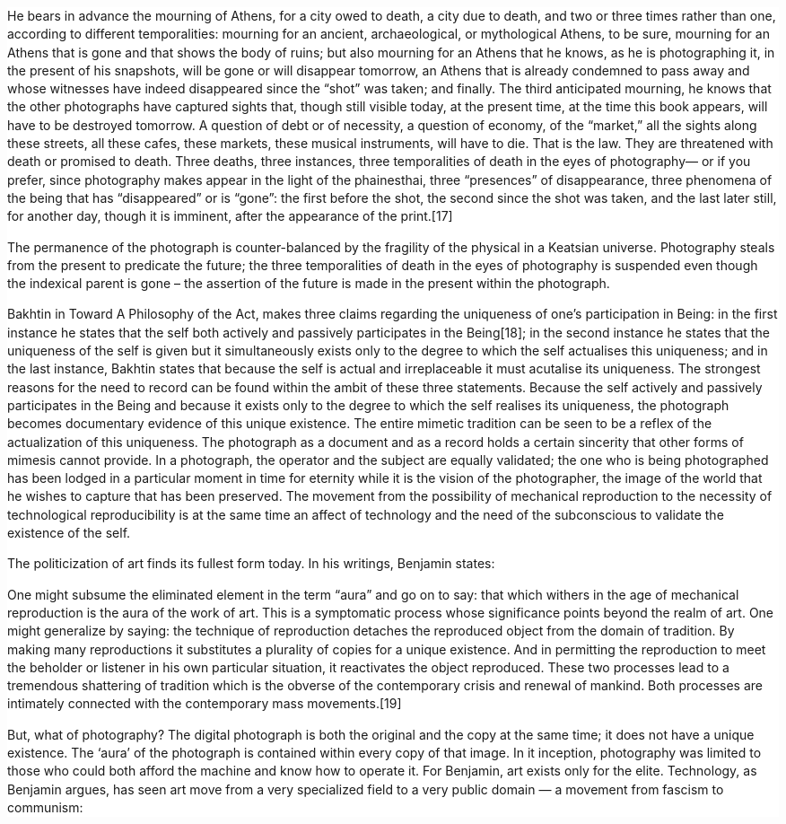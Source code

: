 He bears in advance the mourning of Athens, for a city owed to death, a city due to death, and two or three times rather than one, according to different temporalities: mourning for an ancient, archaeological, or mythological Athens, to be sure, mourning for an Athens that is gone and that shows the body of ruins; but also mourning for an Athens that he knows, as he is photographing it, in the present of his snapshots, will be gone or will disappear tomorrow, an Athens that is already condemned to pass away and whose witnesses have indeed disappeared since the “shot” was taken; and finally. The third anticipated mourning, he knows that the other photographs have captured sights that, though still visible today, at the present time, at the time this book appears, will have to be destroyed tomorrow. A question of debt or of necessity, a question of economy, of the “market,” all the sights along these streets, all these cafes, these markets, these musical instruments, will have to die. That is the law. They are threatened with death or promised to death. Three deaths, three instances, three temporalities of death in the eyes of photography— or if you prefer, since photography makes appear in the light of the phainesthai, three “presences” of disappearance, three phenomena of the being that has “disappeared” or is “gone”: the first before the shot, the second since the shot was taken, and the last later still, for another day, though it is imminent, after the appearance of the print.[17]

The permanence of the photograph is counter-balanced by the fragility of the physical in a Keatsian universe. Photography steals from the present to predicate the future; the three temporalities of death in the eyes of photography is suspended even though the indexical parent is gone – the assertion of the future is made in the present within the photograph.

Bakhtin in Toward A Philosophy of the Act, makes three claims regarding the uniqueness of one’s participation in Being: in the first instance he states that the self both actively and passively participates in the Being[18]; in the second instance he states that the uniqueness of the self is given but it simultaneously exists only to the degree to which the self actualises this uniqueness; and in the last instance, Bakhtin states that because the self is actual and irreplaceable it must acutalise its uniqueness. The strongest reasons for the need to record can be found within the ambit of these three statements. Because the self actively and passively participates in the Being and because it exists only to the degree to which the self realises its uniqueness, the photograph becomes documentary evidence of this unique existence. The entire mimetic tradition can be seen to be a reflex of the actualization of this uniqueness. The photograph as a document and as a record holds a certain sincerity that other forms of mimesis cannot provide. In a photograph, the operator and the subject are equally validated; the one who is being photographed has been lodged in a particular moment in time for eternity while it is the vision of the photographer, the image of the world that he wishes to capture that has been preserved. The movement from the possibility of mechanical reproduction to the necessity of technological reproducibility is at the same time an affect of technology and the need of the subconscious to validate the existence of the self.

The politicization of art finds its fullest form today. In his writings, Benjamin states:

One might subsume the eliminated element in the term “aura” and go on to say: that which withers in the age of mechanical reproduction is the aura of the work of art. This is a symptomatic process whose significance points beyond the realm of art. One might generalize by saying: the technique of reproduction detaches the reproduced object from the domain of tradition. By making many reproductions it substitutes a plurality of copies for a unique existence. And in permitting the reproduction to meet the beholder or listener in his own particular situation, it reactivates the object reproduced. These two processes lead to a tremendous shattering of tradition which is the obverse of the contemporary crisis and renewal of mankind. Both processes are intimately connected with the contemporary mass movements.[19]

But, what of photography? The digital photograph is both the original and the copy at the same time; it does not have a unique existence. The ‘aura’ of the photograph is contained within every copy of that image. In it inception, photography was limited to those who could both afford the machine and know how to operate it. For Benjamin, art exists only for the elite. Technology, as Benjamin argues, has seen art move from a very specialized field to a very public domain — a movement from fascism to communism:
